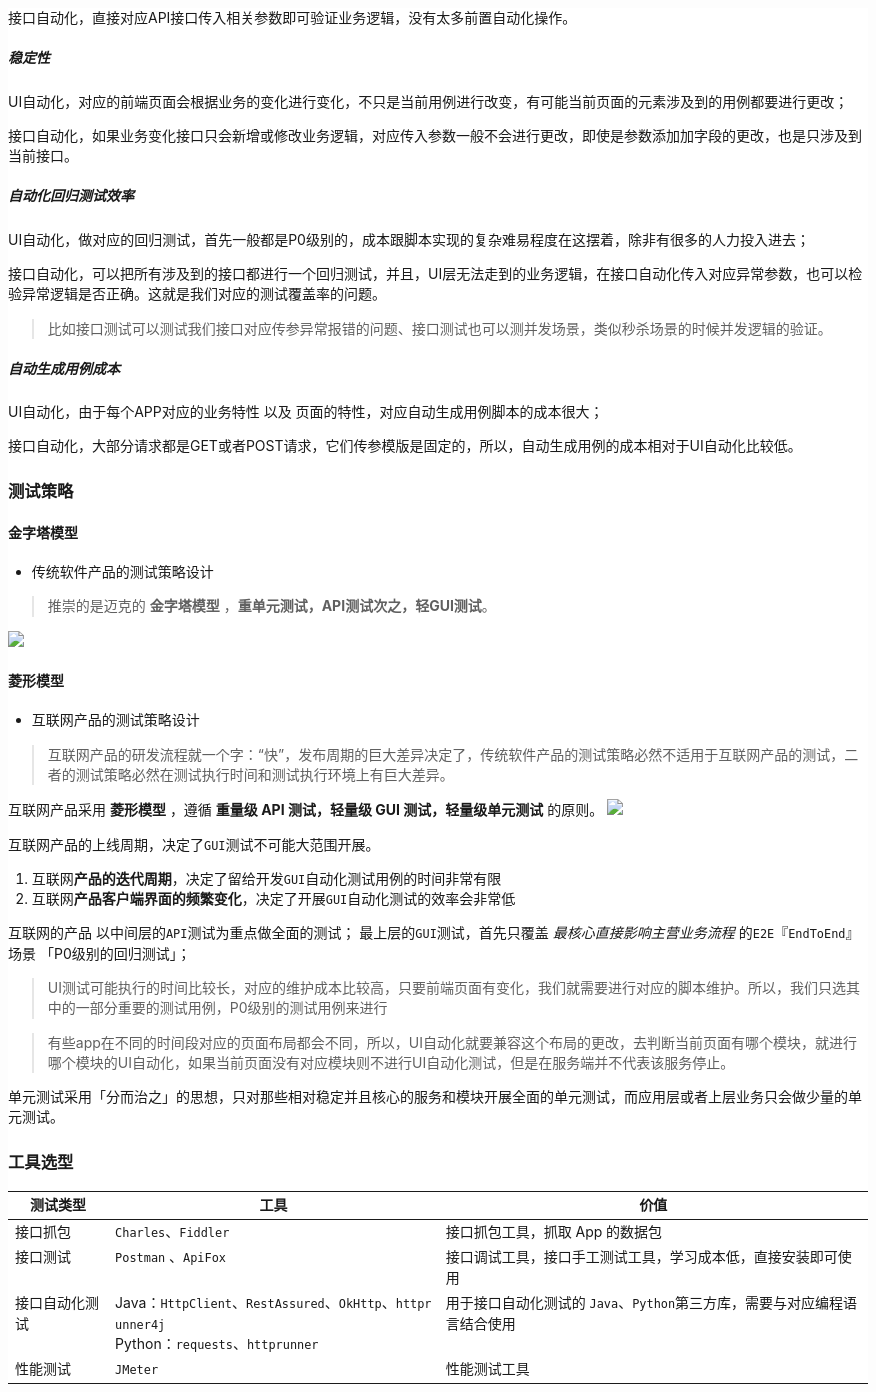 接口自动化，直接对应API接口传入相关参数即可验证业务逻辑，没有太多前置自动化操作。

##### 稳定性
UI自动化，对应的前端页面会根据业务的变化进行变化，不只是当前用例进行改变，有可能当前页面的元素涉及到的用例都要进行更改；

接口自动化，如果业务变化接口只会新增或修改业务逻辑，对应传入参数一般不会进行更改，即使是参数添加加字段的更改，也是只涉及到当前接口。


##### 自动化回归测试效率
UI自动化，做对应的回归测试，首先一般都是P0级别的，成本跟脚本实现的复杂难易程度在这摆着，除非有很多的人力投入进去；

接口自动化，可以把所有涉及到的接口都进行一个回归测试，并且，UI层无法走到的业务逻辑，在接口自动化传入对应异常参数，也可以检验异常逻辑是否正确。这就是我们对应的测试覆盖率的问题。

>比如接口测试可以测试我们接口对应传参异常报错的问题、接口测试也可以测并发场景，类似秒杀场景的时候并发逻辑的验证。

##### 自动生成用例成本
UI自动化，由于每个APP对应的业务特性 以及 页面的特性，对应自动生成用例脚本的成本很大；

接口自动化，大部分请求都是GET或者POST请求，它们传参模版是固定的，所以，自动生成用例的成本相对于UI自动化比较低。


### 测试策略
#### 金字塔模型
- 传统软件产品的测试策略设计
>推崇的是迈克的 **金字塔模型** ，**重单元测试，API测试次之，轻GUI测试**。

![](https://cdn.jsdelivr.net/gh/testeru-top/top-images/restassured/202208171154562.png)
#### 菱形模型
- 互联网产品的测试策略设计

>互联网产品的研发流程就一个字：“快”，发布周期的巨大差异决定了，传统软件产品的测试策略必然不适用于互联网产品的测试，二者的测试策略必然在测试执行时间和测试执行环境上有巨大差异。

互联网产品采用 **菱形模型** ，遵循 **重量级 API 测试，轻量级 GUI 测试，轻量级单元测试** 的原则。
![](https://cdn.jsdelivr.net/gh/testeru-top/top-images/restassured/202208171153000.png)




互联网产品的上线周期，决定了`GUI`测试不可能大范围开展。

1.  互联网**产品的迭代周期**，决定了留给开发`GUI`自动化测试用例的时间非常有限
2.  互联网**产品客户端界面的频繁变化**，决定了开展`GUI`自动化测试的效率会非常低


互联网的产品 以中间层的`API`测试为重点做全面的测试；
最上层的`GUI`测试，首先只覆盖 *最核心直接影响主营业务流程* 的`E2E`『`EndToEnd`』场景 「P0级别的回归测试」；
>UI测试可能执行的时间比较长，对应的维护成本比较高，只要前端页面有变化，我们就需要进行对应的脚本维护。所以，我们只选其中的一部分重要的测试用例，P0级别的测试用例来进行

>有些app在不同的时间段对应的页面布局都会不同，所以，UI自动化就要兼容这个布局的更改，去判断当前页面有哪个模块，就进行哪个模块的UI自动化，如果当前页面没有对应模块则不进行UI自动化测试，但是在服务端并不代表该服务停止。


单元测试采用「分而治之」的思想，只对那些相对稳定并且核心的服务和模块开展全面的单元测试，而应用层或者上层业务只会做少量的单元测试。

### 工具选型

| 测试类型       | 工具                  | 价值                                                                   |
| -------------- | --------------------- | ---------------------------------------------------------------------- |
| 接口抓包       | `Charles`、`Fiddler`      | 接口抓包工具，抓取 App 的数据包                                    |
| 接口测试       | `Postman` 、`ApiFox`              | 接口调试工具，接口手工测试工具，学习成本低，直接安装即可使用           |
| 接口自动化测试 | Java：`HttpClient`、`RestAssured`、`OkHttp`、`httprunner4j`<br/>Python：`requests`、`httprunner` | 用于接口自动化测试的 `Java`、`Python`第三方库，需要与对应编程语言结合使用 |
| 性能测试       | `JMeter`                | 性能测试工具                                                           |
